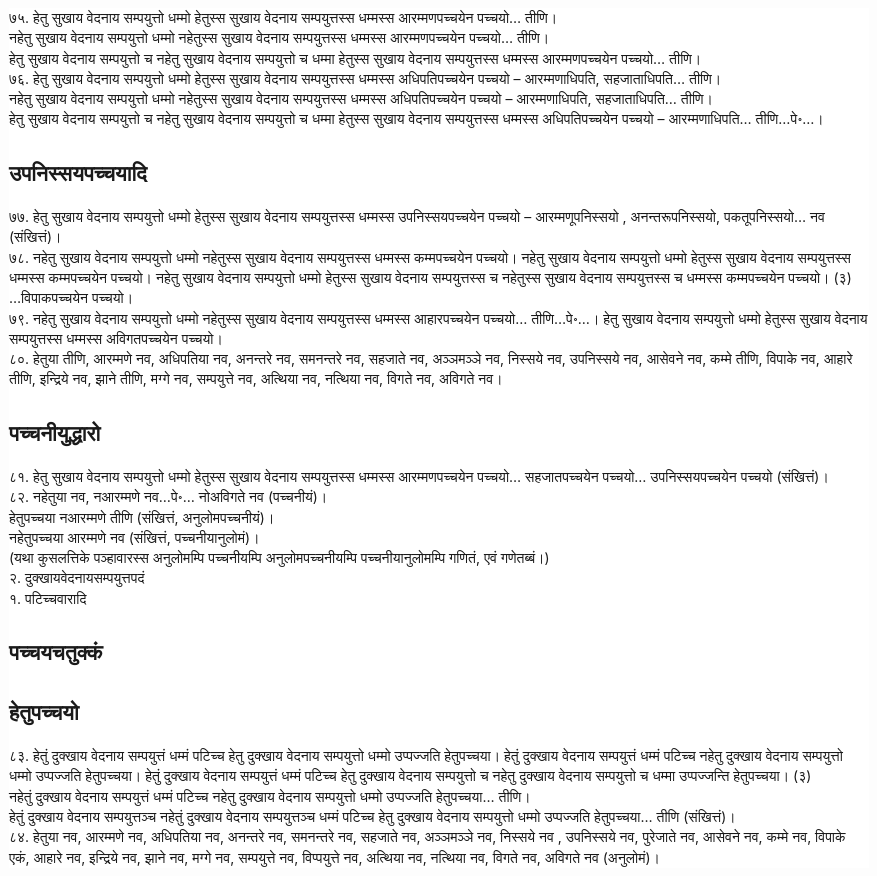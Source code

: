 ७५. हेतु सुखाय वेदनाय सम्पयुत्तो धम्मो हेतुस्स सुखाय वेदनाय सम्पयुत्तस्स धम्मस्स आरम्मणपच्‍चयेन पच्‍चयो… तीणि।  
नहेतु सुखाय वेदनाय सम्पयुत्तो धम्मो नहेतुस्स सुखाय वेदनाय सम्पयुत्तस्स धम्मस्स आरम्मणपच्‍चयेन पच्‍चयो… तीणि।  
हेतु सुखाय वेदनाय सम्पयुत्तो च नहेतु सुखाय वेदनाय सम्पयुत्तो च धम्मा हेतुस्स सुखाय वेदनाय सम्पयुत्तस्स धम्मस्स आरम्मणपच्‍चयेन पच्‍चयो… तीणि।  
७६. हेतु सुखाय वेदनाय सम्पयुत्तो धम्मो हेतुस्स सुखाय वेदनाय सम्पयुत्तस्स धम्मस्स अधिपतिपच्‍चयेन पच्‍चयो – आरम्मणाधिपति, सहजाताधिपति… तीणि।  
नहेतु सुखाय वेदनाय सम्पयुत्तो धम्मो नहेतुस्स सुखाय वेदनाय सम्पयुत्तस्स धम्मस्स अधिपतिपच्‍चयेन पच्‍चयो – आरम्मणाधिपति, सहजाताधिपति… तीणि।  
हेतु सुखाय वेदनाय सम्पयुत्तो च नहेतु सुखाय वेदनाय सम्पयुत्तो च धम्मा हेतुस्स सुखाय वेदनाय सम्पयुत्तस्स धम्मस्स अधिपतिपच्‍चयेन पच्‍चयो – आरम्मणाधिपति… तीणि…पे॰…।  


## उपनिस्सयपच्‍चयादि

७७. हेतु सुखाय वेदनाय सम्पयुत्तो धम्मो हेतुस्स सुखाय वेदनाय सम्पयुत्तस्स धम्मस्स उपनिस्सयपच्‍चयेन पच्‍चयो – आरम्मणूपनिस्सयो , अनन्तरूपनिस्सयो, पकतूपनिस्सयो… नव (संखित्तं)।  
७८. नहेतु सुखाय वेदनाय सम्पयुत्तो धम्मो नहेतुस्स सुखाय वेदनाय सम्पयुत्तस्स धम्मस्स कम्मपच्‍चयेन पच्‍चयो। नहेतु सुखाय वेदनाय सम्पयुत्तो धम्मो हेतुस्स सुखाय वेदनाय सम्पयुत्तस्स धम्मस्स कम्मपच्‍चयेन पच्‍चयो। नहेतु सुखाय वेदनाय सम्पयुत्तो धम्मो हेतुस्स सुखाय वेदनाय सम्पयुत्तस्स च नहेतुस्स सुखाय वेदनाय सम्पयुत्तस्स च धम्मस्स कम्मपच्‍चयेन पच्‍चयो। (३)  
…विपाकपच्‍चयेन पच्‍चयो।  
७९. नहेतु सुखाय वेदनाय सम्पयुत्तो धम्मो नहेतुस्स सुखाय वेदनाय सम्पयुत्तस्स धम्मस्स आहारपच्‍चयेन पच्‍चयो… तीणि…पे॰…। हेतु सुखाय वेदनाय सम्पयुत्तो धम्मो हेतुस्स सुखाय वेदनाय सम्पयुत्तस्स धम्मस्स अविगतपच्‍चयेन पच्‍चयो।  
८०. हेतुया तीणि, आरम्मणे नव, अधिपतिया नव, अनन्तरे नव, समनन्तरे नव, सहजाते नव, अञ्‍ञमञ्‍ञे नव, निस्सये नव, उपनिस्सये नव, आसेवने नव, कम्मे तीणि, विपाके नव, आहारे तीणि, इन्द्रिये नव, झाने तीणि, मग्गे नव, सम्पयुत्ते नव, अत्थिया नव, नत्थिया नव, विगते नव, अविगते नव।  


## पच्‍चनीयुद्धारो

८१. हेतु सुखाय वेदनाय सम्पयुत्तो धम्मो हेतुस्स सुखाय वेदनाय सम्पयुत्तस्स धम्मस्स आरम्मणपच्‍चयेन पच्‍चयो… सहजातपच्‍चयेन पच्‍चयो… उपनिस्सयपच्‍चयेन पच्‍चयो (संखित्तं)।  
८२. नहेतुया नव, नआरम्मणे नव…पे॰… नोअविगते नव (पच्‍चनीयं)।  
हेतुपच्‍चया नआरम्मणे तीणि (संखित्तं, अनुलोमपच्‍चनीयं)।  
नहेतुपच्‍चया आरम्मणे नव (संखित्तं, पच्‍चनीयानुलोमं)।  
(यथा कुसलत्तिके पञ्हावारस्स अनुलोमम्पि पच्‍चनीयम्पि अनुलोमपच्‍चनीयम्पि पच्‍चनीयानुलोमम्पि गणितं, एवं गणेतब्बं।)  
२. दुक्खायवेदनायसम्पयुत्तपदं  
१. पटिच्‍चवारादि  


## पच्‍चयचतुक्‍कं



## हेतुपच्‍चयो

८३. हेतुं दुक्खाय वेदनाय सम्पयुत्तं धम्मं पटिच्‍च हेतु दुक्खाय वेदनाय सम्पयुत्तो धम्मो उप्पज्‍जति हेतुपच्‍चया। हेतुं दुक्खाय वेदनाय सम्पयुत्तं धम्मं पटिच्‍च नहेतु दुक्खाय वेदनाय सम्पयुत्तो धम्मो उप्पज्‍जति हेतुपच्‍चया। हेतुं दुक्खाय वेदनाय सम्पयुत्तं धम्मं पटिच्‍च हेतु दुक्खाय वेदनाय सम्पयुत्तो च नहेतु दुक्खाय वेदनाय सम्पयुत्तो च धम्मा उप्पज्‍जन्ति हेतुपच्‍चया। (३)  
नहेतुं दुक्खाय वेदनाय सम्पयुत्तं धम्मं पटिच्‍च नहेतु दुक्खाय वेदनाय सम्पयुत्तो धम्मो उप्पज्‍जति हेतुपच्‍चया… तीणि।  
हेतुं दुक्खाय वेदनाय सम्पयुत्तञ्‍च नहेतुं दुक्खाय वेदनाय सम्पयुत्तञ्‍च धम्मं पटिच्‍च हेतु दुक्खाय वेदनाय सम्पयुत्तो धम्मो उप्पज्‍जति हेतुपच्‍चया… तीणि (संखित्तं)।  
८४. हेतुया नव, आरम्मणे नव, अधिपतिया नव, अनन्तरे नव, समनन्तरे नव, सहजाते नव, अञ्‍ञमञ्‍ञे नव, निस्सये नव , उपनिस्सये नव, पुरेजाते नव, आसेवने नव, कम्मे नव, विपाके एकं, आहारे नव, इन्द्रिये नव, झाने नव, मग्गे नव, सम्पयुत्ते नव, विप्पयुत्ते नव, अत्थिया नव, नत्थिया नव, विगते नव, अविगते नव (अनुलोमं)।  
